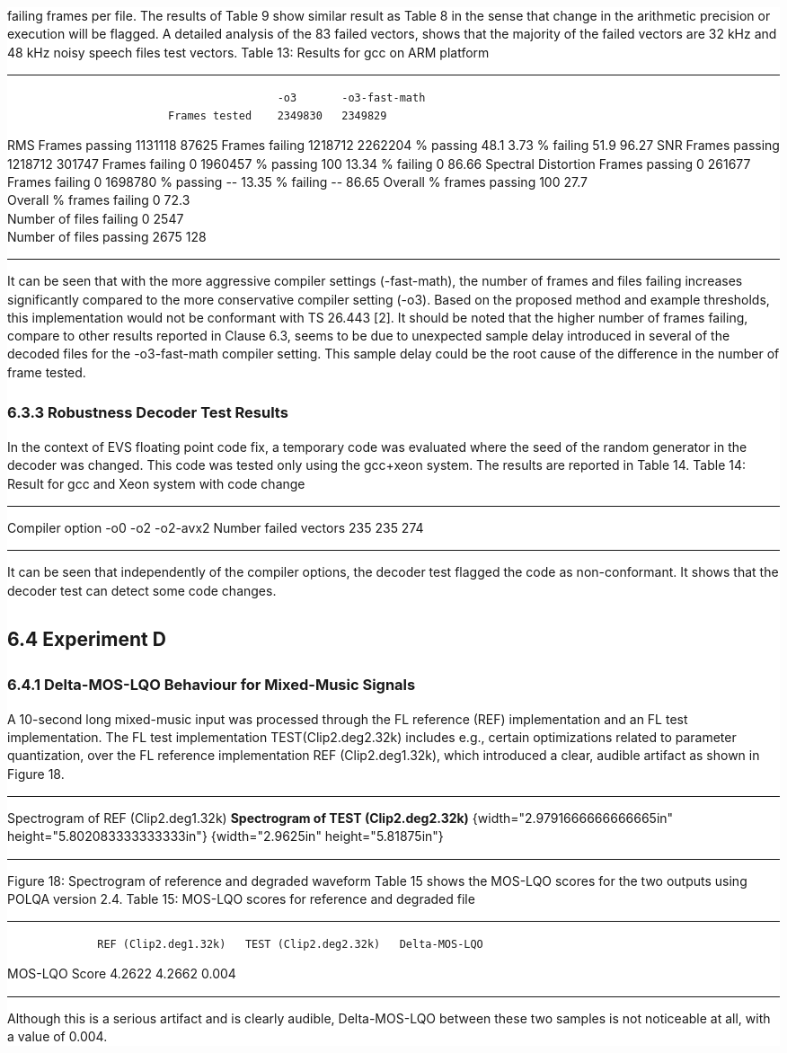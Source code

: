 failing frames per file.
The results of Table 9 show similar result as Table 8 in the sense that change
in the arithmetic precision or execution will be flagged. A detailed analysis
of the 83 failed vectors, shows that the majority of the failed vectors are 32
kHz and 48 kHz noisy speech files test vectors.
Table 13: Results for gcc on ARM platform
* * *
                                              -o3       -o3-fast-math
                             Frames tested    2349830   2349829
RMS Frames passing 1131118 87625 Frames failing 1218712 2262204 \% passing
48.1 3.73 \% failing 51.9 96.27 SNR Frames passing 1218712 301747 Frames
failing 0 1960457 \% passing 100 13.34 \% failing 0 86.66 Spectral Distortion
Frames passing 0 261677 Frames failing 0 1698780 \% passing -- 13.35 \%
failing -- 86.65 Overall % frames passing 100 27.7  
Overall % frames failing 0 72.3  
Number of files failing 0 2547  
Number of files passing 2675 128
* * *
It can be seen that with the more aggressive compiler settings (-fast-math),
the number of frames and files failing increases significantly compared to the
more conservative compiler setting (-o3). Based on the proposed method and
example thresholds, this implementation would not be conformant with TS 26.443
[2].
It should be noted that the higher number of frames failing, compare to other
results reported in Clause 6.3, seems to be due to unexpected sample delay
introduced in several of the decoded files for the -o3-fast-math compiler
setting. This sample delay could be the root cause of the difference in the
number of frame tested.
### 6.3.3 Robustness Decoder Test Results
In the context of EVS floating point code fix, a temporary code was evaluated
where the seed of the random generator in the decoder was changed. This code
was tested only using the gcc+xeon system. The results are reported in Table
14.
Table 14: Result for gcc and Xeon system with code change
* * *
Compiler option -o0 -o2 -o2-avx2 Number failed vectors 235 235 274
* * *
It can be seen that independently of the compiler options, the decoder test
flagged the code as non-conformant. It shows that the decoder test can detect
some code changes.
## 6.4 Experiment D
### 6.4.1 Delta-MOS-LQO Behaviour for Mixed-Music Signals
A 10-second long mixed-music input was processed through the FL reference
(REF) implementation and an FL test implementation. The FL test implementation
TEST(Clip2.deg2.32k) includes e.g., certain optimizations related to parameter
quantization, over the FL reference implementation REF (Clip2.deg1.32k), which
introduced a clear, audible artifact as shown in Figure 18.
* * *
Spectrogram of REF (Clip2.deg1.32k) **Spectrogram of TEST (Clip2.deg2.32k)**
{width="2.9791666666666665in" height="5.802083333333333in"} {width="2.9625in"
height="5.81875in"}
* * *
Figure 18: Spectrogram of reference and degraded waveform
Table 15 shows the MOS-LQO scores for the two outputs using POLQA version 2.4.
Table 15: MOS-LQO scores for reference and degraded file
* * *
                  REF (Clip2.deg1.32k)   TEST (Clip2.deg2.32k)   Delta-MOS-LQO
MOS-LQO Score 4.2622 4.2662 0.004
* * *
Although this is a serious artifact and is clearly audible, Delta-MOS-LQO
between these two samples is not noticeable at all, with a value of 0.004.